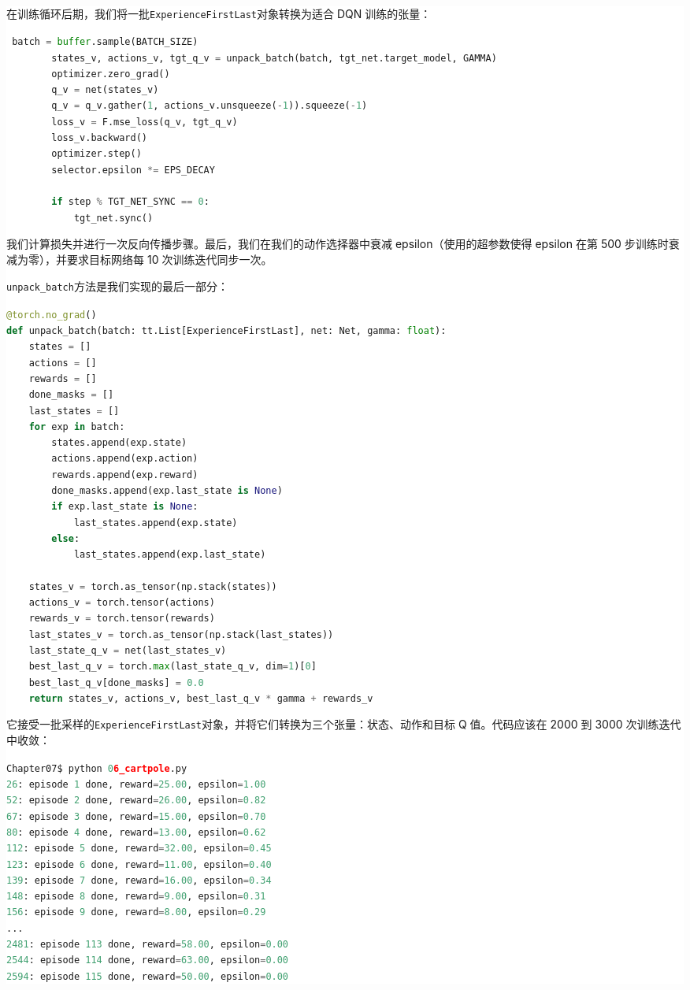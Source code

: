 在训练循环后期，我们将一批`ExperienceFirstLast`对象转换为适合 DQN 训练的张量：

```py
 batch = buffer.sample(BATCH_SIZE) 
        states_v, actions_v, tgt_q_v = unpack_batch(batch, tgt_net.target_model, GAMMA) 
        optimizer.zero_grad() 
        q_v = net(states_v) 
        q_v = q_v.gather(1, actions_v.unsqueeze(-1)).squeeze(-1) 
        loss_v = F.mse_loss(q_v, tgt_q_v) 
        loss_v.backward() 
        optimizer.step() 
        selector.epsilon *= EPS_DECAY 

        if step % TGT_NET_SYNC == 0: 
            tgt_net.sync()
```

我们计算损失并进行一次反向传播步骤。最后，我们在我们的动作选择器中衰减 epsilon（使用的超参数使得 epsilon 在第 500 步训练时衰减为零），并要求目标网络每 10 次训练迭代同步一次。

`unpack_batch`方法是我们实现的最后一部分：

```py
@torch.no_grad() 
def unpack_batch(batch: tt.List[ExperienceFirstLast], net: Net, gamma: float): 
    states = [] 
    actions = [] 
    rewards = [] 
    done_masks = [] 
    last_states = [] 
    for exp in batch: 
        states.append(exp.state) 
        actions.append(exp.action) 
        rewards.append(exp.reward) 
        done_masks.append(exp.last_state is None) 
        if exp.last_state is None: 
            last_states.append(exp.state) 
        else: 
            last_states.append(exp.last_state) 

    states_v = torch.as_tensor(np.stack(states)) 
    actions_v = torch.tensor(actions) 
    rewards_v = torch.tensor(rewards) 
    last_states_v = torch.as_tensor(np.stack(last_states)) 
    last_state_q_v = net(last_states_v) 
    best_last_q_v = torch.max(last_state_q_v, dim=1)[0] 
    best_last_q_v[done_masks] = 0.0 
    return states_v, actions_v, best_last_q_v * gamma + rewards_v
```

它接受一批采样的`ExperienceFirstLast`对象，并将它们转换为三个张量：状态、动作和目标 Q 值。代码应该在 2000 到 3000 次训练迭代中收敛：

```py
Chapter07$ python 06_cartpole.py 
26: episode 1 done, reward=25.00, epsilon=1.00 
52: episode 2 done, reward=26.00, epsilon=0.82 
67: episode 3 done, reward=15.00, epsilon=0.70 
80: episode 4 done, reward=13.00, epsilon=0.62 
112: episode 5 done, reward=32.00, epsilon=0.45 
123: episode 6 done, reward=11.00, epsilon=0.40 
139: episode 7 done, reward=16.00, epsilon=0.34 
148: episode 8 done, reward=9.00, epsilon=0.31 
156: episode 9 done, reward=8.00, epsilon=0.29 
... 
2481: episode 113 done, reward=58.00, epsilon=0.00 
2544: episode 114 done, reward=63.00, epsilon=0.00 
2594: episode 115 done, reward=50.00, epsilon=0.00 
```